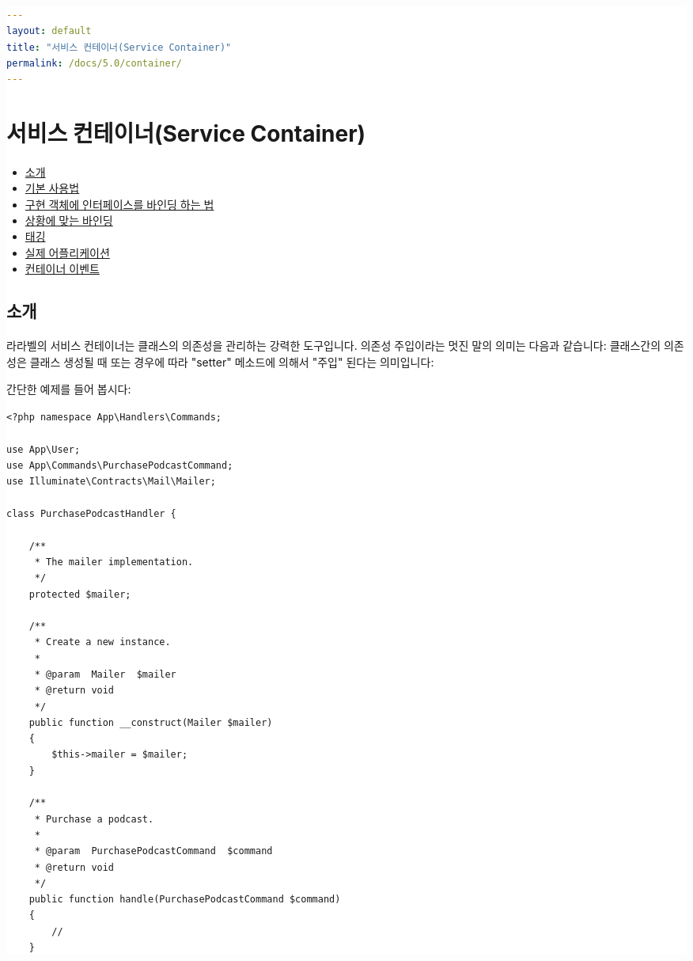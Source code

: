 ```yaml
---
layout: default
title: "서비스 컨테이너(Service Container)"
permalink: /docs/5.0/container/
---
```


# 서비스 컨테이너(Service Container)

- [소개](#introduction)
- [기본 사용법](#basic-usage)
- [구현 객체에 인터페이스를 바인딩 하는 법](#binding-interfaces-to-implementations)
- [상황에 맞는 바인딩](#contextual-binding)
- [태깅](#tagging)
- [실제 어플리케이션](#practical-applications)
- [컨테이너 이벤트](#container-events)

<a name="introduction"></a>
## 소개

라라벨의 서비스 컨테이너는 클래스의 의존성을 관리하는 강력한 도구입니다. 의존성 주입이라는 멋진 말의 의미는 다음과 같습니다: 클래스간의 의존성은 클래스 생성될 때 또는 경우에 따라 "setter" 메소드에 의해서 "주입" 된다는 의미입니다:  

간단한 예제를 들어 봅시다:

	<?php namespace App\Handlers\Commands;

	use App\User;
	use App\Commands\PurchasePodcastCommand;
	use Illuminate\Contracts\Mail\Mailer;

	class PurchasePodcastHandler {

		/**
		 * The mailer implementation.
		 */
		protected $mailer;

		/**
		 * Create a new instance.
		 *
		 * @param  Mailer  $mailer
		 * @return void
		 */
		public function __construct(Mailer $mailer)
		{
			$this->mailer = $mailer;
		}

		/**
		 * Purchase a podcast.
		 *
		 * @param  PurchasePodcastCommand  $command
		 * @return void
		 */
		public function handle(PurchasePodcastCommand $command)
		{
			//
		}
